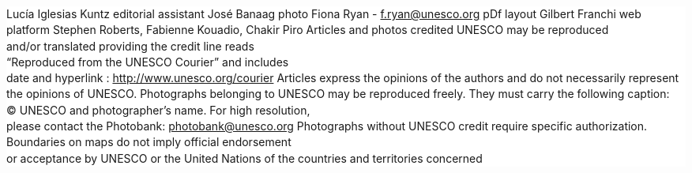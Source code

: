 Lucía Iglesias Kuntz
editorial assistant
José Banaag
photo
Fiona Ryan - f.ryan@unesco.org
pDf layout
Gilbert Franchi
web platform
Stephen Roberts, Fabienne Kouadio, Chakir Piro
Articles and photos credited UNESCO may be reproduced  
and/or translated providing the credit line reads  
“Reproduced from the UNESCO Courier” and includes  
date and hyperlink : http://www.unesco.org/courier 
Articles express the opinions of the authors and do not necessarily 
represent the opinions of UNESCO. 
Photographs belonging to UNESCO may be reproduced freely. 
They must carry the following caption:  
© UNESCO and photographer’s name. For high resolution,  
please contact the Photobank: photobank@unesco.org 
Photographs without UNESCO credit require specific authorization. 
Boundaries on maps do not imply official endorsement  
or acceptance by UNESCO or the United Nations of the countries 
and territories concerned